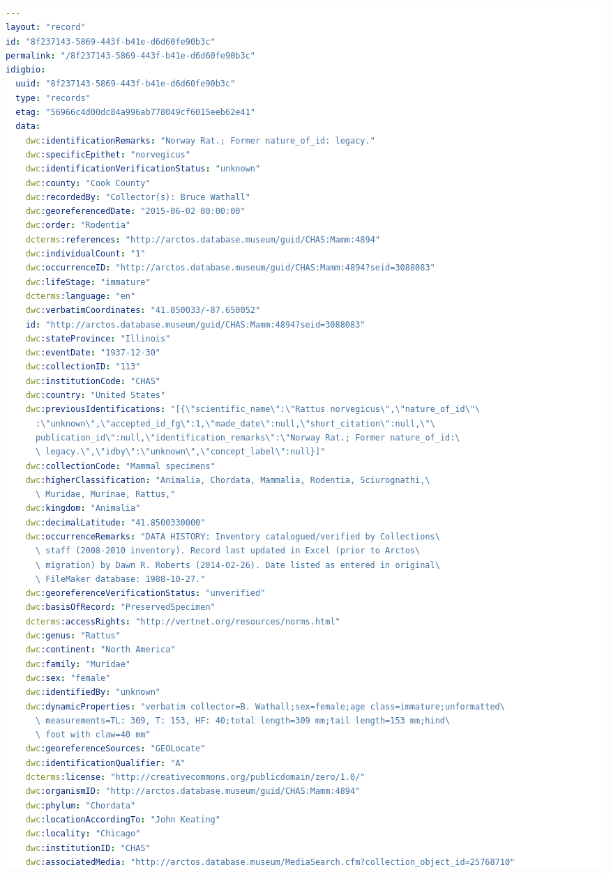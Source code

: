 ```yaml
---
layout: "record"
id: "8f237143-5869-443f-b41e-d6d60fe90b3c"
permalink: "/8f237143-5869-443f-b41e-d6d60fe90b3c"
idigbio:
  uuid: "8f237143-5869-443f-b41e-d6d60fe90b3c"
  type: "records"
  etag: "56966c4d00dc84a996ab778049cf6015eeb62e41"
  data:
    dwc:identificationRemarks: "Norway Rat.; Former nature_of_id: legacy."
    dwc:specificEpithet: "norvegicus"
    dwc:identificationVerificationStatus: "unknown"
    dwc:county: "Cook County"
    dwc:recordedBy: "Collector(s): Bruce Wathall"
    dwc:georeferencedDate: "2015-06-02 00:00:00"
    dwc:order: "Rodentia"
    dcterms:references: "http://arctos.database.museum/guid/CHAS:Mamm:4894"
    dwc:individualCount: "1"
    dwc:occurrenceID: "http://arctos.database.museum/guid/CHAS:Mamm:4894?seid=3088083"
    dwc:lifeStage: "immature"
    dcterms:language: "en"
    dwc:verbatimCoordinates: "41.850033/-87.650052"
    id: "http://arctos.database.museum/guid/CHAS:Mamm:4894?seid=3088083"
    dwc:stateProvince: "Illinois"
    dwc:eventDate: "1937-12-30"
    dwc:collectionID: "113"
    dwc:institutionCode: "CHAS"
    dwc:country: "United States"
    dwc:previousIdentifications: "[{\"scientific_name\":\"Rattus norvegicus\",\"nature_of_id\"\
      :\"unknown\",\"accepted_id_fg\":1,\"made_date\":null,\"short_citation\":null,\"\
      publication_id\":null,\"identification_remarks\":\"Norway Rat.; Former nature_of_id:\
      \ legacy.\",\"idby\":\"unknown\",\"concept_label\":null}]"
    dwc:collectionCode: "Mammal specimens"
    dwc:higherClassification: "Animalia, Chordata, Mammalia, Rodentia, Sciurognathi,\
      \ Muridae, Murinae, Rattus,"
    dwc:kingdom: "Animalia"
    dwc:decimalLatitude: "41.8500330000"
    dwc:occurrenceRemarks: "DATA HISTORY: Inventory catalogued/verified by Collections\
      \ staff (2008-2010 inventory). Record last updated in Excel (prior to Arctos\
      \ migration) by Dawn R. Roberts (2014-02-26). Date listed as entered in original\
      \ FileMaker database: 1988-10-27."
    dwc:georeferenceVerificationStatus: "unverified"
    dwc:basisOfRecord: "PreservedSpecimen"
    dcterms:accessRights: "http://vertnet.org/resources/norms.html"
    dwc:genus: "Rattus"
    dwc:continent: "North America"
    dwc:family: "Muridae"
    dwc:sex: "female"
    dwc:identifiedBy: "unknown"
    dwc:dynamicProperties: "verbatim collector=B. Wathall;sex=female;age class=immature;unformatted\
      \ measurements=TL: 309, T: 153, HF: 40;total length=309 mm;tail length=153 mm;hind\
      \ foot with claw=40 mm"
    dwc:georeferenceSources: "GEOLocate"
    dwc:identificationQualifier: "A"
    dcterms:license: "http://creativecommons.org/publicdomain/zero/1.0/"
    dwc:organismID: "http://arctos.database.museum/guid/CHAS:Mamm:4894"
    dwc:phylum: "Chordata"
    dwc:locationAccordingTo: "John Keating"
    dwc:locality: "Chicago"
    dwc:institutionID: "CHAS"
    dwc:associatedMedia: "http://arctos.database.museum/MediaSearch.cfm?collection_object_id=25768710"
```